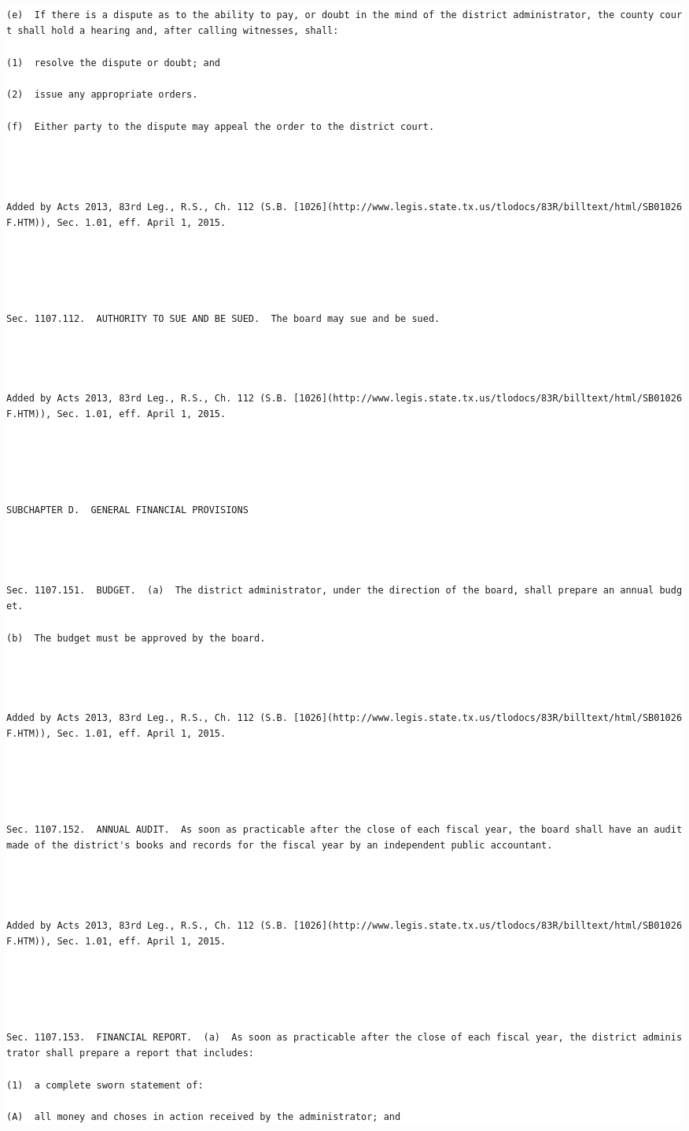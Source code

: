     (e)  If there is a dispute as to the ability to pay, or doubt in the mind of the district administrator, the county court shall hold a hearing and, after calling witnesses, shall:
    
    (1)  resolve the dispute or doubt; and
    
    (2)  issue any appropriate orders.
    
    (f)  Either party to the dispute may appeal the order to the district court.
    
    
    
    
    Added by Acts 2013, 83rd Leg., R.S., Ch. 112 (S.B. [1026](http://www.legis.state.tx.us/tlodocs/83R/billtext/html/SB01026F.HTM)), Sec. 1.01, eff. April 1, 2015.
    
    
    
    
    
    Sec. 1107.112.  AUTHORITY TO SUE AND BE SUED.  The board may sue and be sued.
    
    
    
    
    Added by Acts 2013, 83rd Leg., R.S., Ch. 112 (S.B. [1026](http://www.legis.state.tx.us/tlodocs/83R/billtext/html/SB01026F.HTM)), Sec. 1.01, eff. April 1, 2015.
    
    
    
    
    
    SUBCHAPTER D.  GENERAL FINANCIAL PROVISIONS
    
      
    
    
    Sec. 1107.151.  BUDGET.  (a)  The district administrator, under the direction of the board, shall prepare an annual budget.
    
    (b)  The budget must be approved by the board.
    
    
    
    
    Added by Acts 2013, 83rd Leg., R.S., Ch. 112 (S.B. [1026](http://www.legis.state.tx.us/tlodocs/83R/billtext/html/SB01026F.HTM)), Sec. 1.01, eff. April 1, 2015.
    
    
    
    
    
    Sec. 1107.152.  ANNUAL AUDIT.  As soon as practicable after the close of each fiscal year, the board shall have an audit made of the district's books and records for the fiscal year by an independent public accountant.
    
    
    
    
    Added by Acts 2013, 83rd Leg., R.S., Ch. 112 (S.B. [1026](http://www.legis.state.tx.us/tlodocs/83R/billtext/html/SB01026F.HTM)), Sec. 1.01, eff. April 1, 2015.
    
    
    
    
    
    Sec. 1107.153.  FINANCIAL REPORT.  (a)  As soon as practicable after the close of each fiscal year, the district administrator shall prepare a report that includes:
    
    (1)  a complete sworn statement of:
    
    (A)  all money and choses in action received by the administrator; and
    